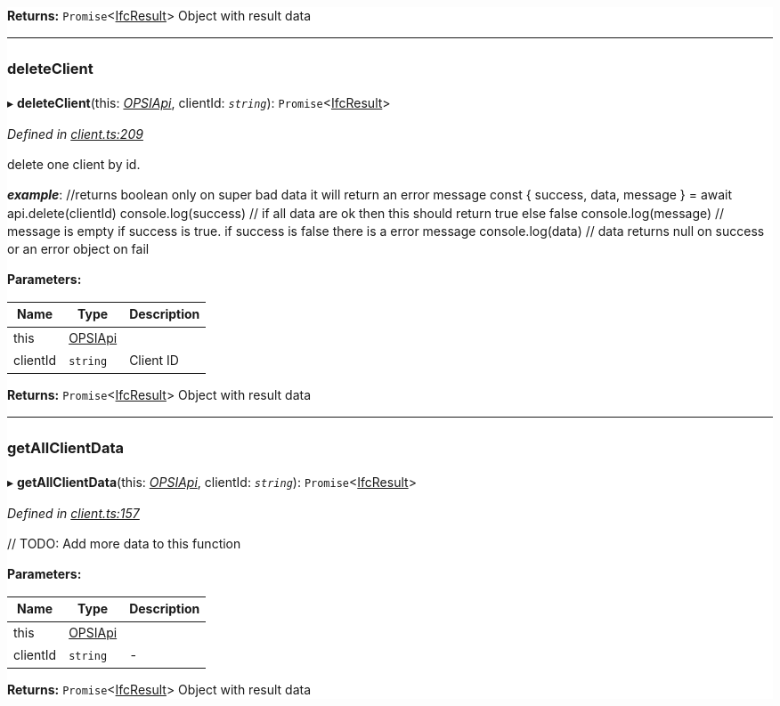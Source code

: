 **Returns:** `Promise`<[IfcResult](../interfaces/_ifcresult_.ifcresult.md)>
Object with result data

___
<a id="deleteclient"></a>

###  deleteClient

▸ **deleteClient**(this: *[OPSIApi](_api_.opsiapi.md)*, clientId: *`string`*): `Promise`<[IfcResult](../interfaces/_ifcresult_.ifcresult.md)>

*Defined in [client.ts:209](https://github.com/NMathar/opsi-api-wrapper/blob/a88486d/src/client.ts#L209)*

delete one client by id.

*__example__*: //returns boolean only on super bad data it will return an error message const { success, data, message } = await api.delete(clientId) console.log(success) // if all data are ok then this should return true else false console.log(message) // message is empty if success is true. if success is false there is a error message console.log(data) // data returns null on success or an error object on fail

**Parameters:**

| Name | Type | Description |
| ------ | ------ | ------ |
| this | [OPSIApi](_api_.opsiapi.md) |
| clientId | `string` |  Client ID |

**Returns:** `Promise`<[IfcResult](../interfaces/_ifcresult_.ifcresult.md)>
Object with result data

___
<a id="getallclientdata"></a>

###  getAllClientData

▸ **getAllClientData**(this: *[OPSIApi](_api_.opsiapi.md)*, clientId: *`string`*): `Promise`<[IfcResult](../interfaces/_ifcresult_.ifcresult.md)>

*Defined in [client.ts:157](https://github.com/NMathar/opsi-api-wrapper/blob/a88486d/src/client.ts#L157)*

// TODO: Add more data to this function

**Parameters:**

| Name | Type | Description |
| ------ | ------ | ------ |
| this | [OPSIApi](_api_.opsiapi.md) |
| clientId | `string` |  \- |

**Returns:** `Promise`<[IfcResult](../interfaces/_ifcresult_.ifcresult.md)>
Object with result data

